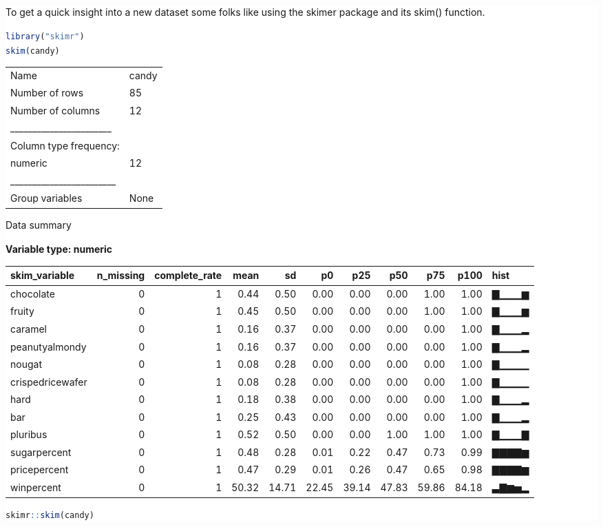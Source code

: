 
To get a quick insight into a new dataset some folks like using the
skimer package and its skim() function.

``` r
library("skimr")
skim(candy)
```

|                                                  |       |
|:-------------------------------------------------|:------|
| Name                                             | candy |
| Number of rows                                   | 85    |
| Number of columns                                | 12    |
| \_\_\_\_\_\_\_\_\_\_\_\_\_\_\_\_\_\_\_\_\_\_\_   |       |
| Column type frequency:                           |       |
| numeric                                          | 12    |
| \_\_\_\_\_\_\_\_\_\_\_\_\_\_\_\_\_\_\_\_\_\_\_\_ |       |
| Group variables                                  | None  |

Data summary

**Variable type: numeric**

| skim_variable | n_missing | complete_rate | mean | sd | p0 | p25 | p50 | p75 | p100 | hist |
|:---|---:|---:|---:|---:|---:|---:|---:|---:|---:|:---|
| chocolate | 0 | 1 | 0.44 | 0.50 | 0.00 | 0.00 | 0.00 | 1.00 | 1.00 | ▇▁▁▁▆ |
| fruity | 0 | 1 | 0.45 | 0.50 | 0.00 | 0.00 | 0.00 | 1.00 | 1.00 | ▇▁▁▁▆ |
| caramel | 0 | 1 | 0.16 | 0.37 | 0.00 | 0.00 | 0.00 | 0.00 | 1.00 | ▇▁▁▁▂ |
| peanutyalmondy | 0 | 1 | 0.16 | 0.37 | 0.00 | 0.00 | 0.00 | 0.00 | 1.00 | ▇▁▁▁▂ |
| nougat | 0 | 1 | 0.08 | 0.28 | 0.00 | 0.00 | 0.00 | 0.00 | 1.00 | ▇▁▁▁▁ |
| crispedricewafer | 0 | 1 | 0.08 | 0.28 | 0.00 | 0.00 | 0.00 | 0.00 | 1.00 | ▇▁▁▁▁ |
| hard | 0 | 1 | 0.18 | 0.38 | 0.00 | 0.00 | 0.00 | 0.00 | 1.00 | ▇▁▁▁▂ |
| bar | 0 | 1 | 0.25 | 0.43 | 0.00 | 0.00 | 0.00 | 0.00 | 1.00 | ▇▁▁▁▂ |
| pluribus | 0 | 1 | 0.52 | 0.50 | 0.00 | 0.00 | 1.00 | 1.00 | 1.00 | ▇▁▁▁▇ |
| sugarpercent | 0 | 1 | 0.48 | 0.28 | 0.01 | 0.22 | 0.47 | 0.73 | 0.99 | ▇▇▇▇▆ |
| pricepercent | 0 | 1 | 0.47 | 0.29 | 0.01 | 0.26 | 0.47 | 0.65 | 0.98 | ▇▇▇▇▆ |
| winpercent | 0 | 1 | 50.32 | 14.71 | 22.45 | 39.14 | 47.83 | 59.86 | 84.18 | ▃▇▆▅▂ |

``` r
skimr::skim(candy)
```
